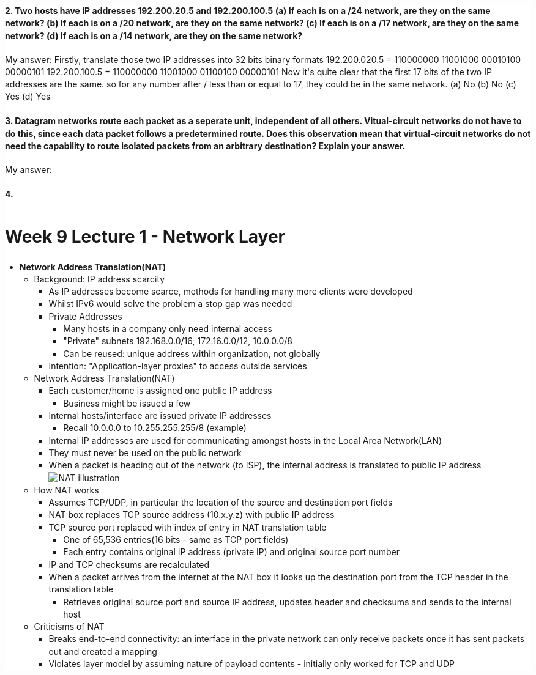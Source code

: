 
#### 2. Two hosts have IP addresses 192.200.20.5 and 192.200.100.5 (a) If each is on a /24 network, are they on the same network? (b) If each is on a /20 network, are they on the same network? (c) If each is on a /17 network, are they on the same network? (d) If each is on a /14 network, are they on the same network?
My answer: Firstly, translate those two IP addresses into 32 bits binary formats
192.200.020.5 = 110000000 11001000 00010100 00000101
192.200.100.5 = 110000000 11001000 01100100 00000101
Now it's quite clear that the first 17 bits of the two IP addresses are the same. so for any number after / less than or equal to 17, they could be in the same network.
(a) No (b) No (c) Yes (d) Yes

#### 3. Datagram networks route each packet as a seperate unit, independent of all others. Vitual-circuit networks do not have to do this, since each data packet follows a predetermined route. Does this observation mean that virtual-circuit networks do not need the capability to route isolated packets from an arbitrary destination? Explain your answer.
My answer:

#### 4.


# Week 9 Lecture 1 - Network Layer
- **Network Address Translation(NAT)**
	- Background: IP address scarcity
		- As IP addresses become scarce, methods for handling many more clients were developed
		- Whilst IPv6 would solve the problem a stop gap was needed
		- Private Addresses
			- Many hosts in a company only need internal access
			- "Private" subnets 192.168.0.0/16, 172.16.0.0/12, 10.0.0.0/8
			- Can be reused: unique address within organization, not globally
		- Intention: "Application-layer proxies" to access outside services
	- Network Address Translation(NAT)
		- Each customer/home is assigned one public IP address
			- Business might be issued a few
		- Internal hosts/interface are issued private IP addresses
			- Recall 10.0.0.0 to 10.255.255.255/8 (example)
		- Internal IP addresses are used for communicating amongst hosts in the Local Area Network(LAN)
		- They must never be used on the public network
		- When a packet is heading out of the network (to ISP), the internal address is translated to public IP address
		![NAT illustration](Image/nat.png)
	- How NAT works
		- Assumes TCP/UDP, in particular the location of the source and destination port fields
		- NAT box replaces TCP source address (10.x.y.z) with public IP address
		- TCP source port replaced with index of entry in NAT translation table
			- One of 65,536 entries(16 bits - same as TCP port fields)
			- Each entry contains original IP address (private IP) and original source port number
		- IP and TCP checksums are recalculated
		- When a packet arrives from the internet at the NAT box it looks up the destination port from the TCP header in the translation table
			- Retrieves original source port and source IP address, updates header and checksums and sends to the internal host
	- Criticisms of NAT
		- Breaks end-to-end connectivity: an interface in the private network can only receive packets once it has sent packets out and created a mapping
		- Violates layer model by assuming nature of payload contents - initially only worked for TCP and UDP
